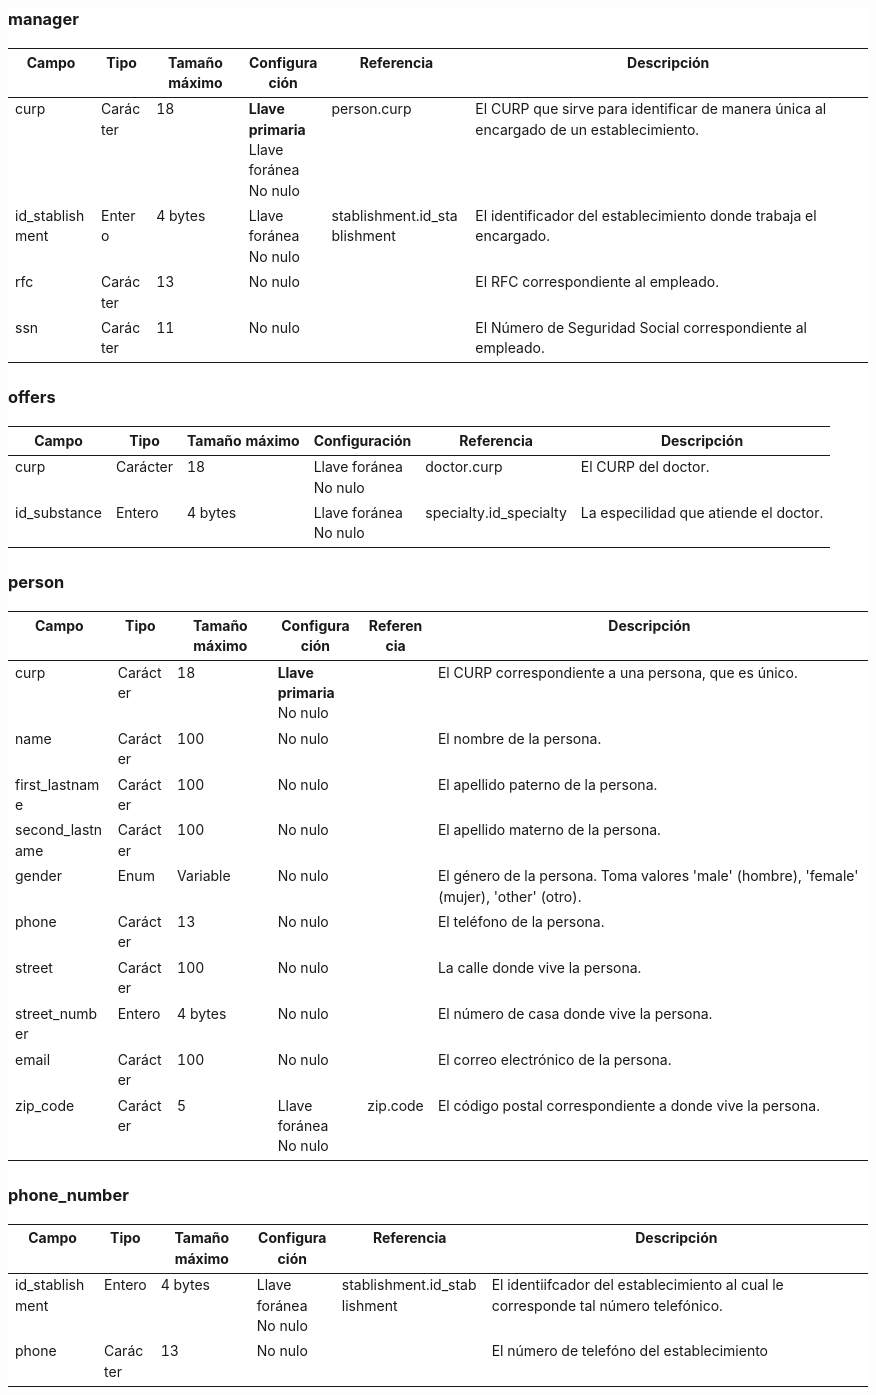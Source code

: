 

### manager

| Campo           | Tipo     | Tamaño máximo | Configuración                                       | Referencia                   | Descripción                                                  |
| --------------- | -------- | ------------- | --------------------------------------------------- | ---------------------------- | ------------------------------------------------------------ |
| curp            | Carácter | 18            | **Llave primaria**<br />Llave foránea <br />No nulo | person.curp                  | El CURP que sirve para identificar de manera única al encargado de un establecimiento. |
| id_stablishment | Entero   | 4 bytes       | Llave foránea <br/>No nulo                          | stablishment.id_stablishment | El identificador del establecimiento donde trabaja el encargado. |
| rfc             | Carácter | 13            | No nulo                                             |                              | El RFC correspondiente al empleado.                          |
| ssn             | Carácter | 11            | No nulo                                             |                              | El Número de Seguridad Social correspondiente al empleado.   |



### offers

| Campo        | Tipo     | Tamaño máximo | Configuración              | Referencia             | Descripción                           |
| ------------ | -------- | ------------- | -------------------------- | ---------------------- | ------------------------------------- |
| curp         | Carácter | 18            | Llave foránea <br/>No nulo | doctor.curp            | El CURP del doctor.                   |
| id_substance | Entero   | 4 bytes       | Llave foránea <br/>No nulo | specialty.id_specialty | La especilidad que atiende el doctor. |



### person

| Campo           | Tipo     | Tamaño máximo | Configuración                   | Referencia | Descripción                                                  |
| --------------- | -------- | ------------- | ------------------------------- | ---------- | ------------------------------------------------------------ |
| curp            | Carácter | 18            | **Llave primaria**<br />No nulo |            | El CURP correspondiente a una persona, que es único.         |
| name            | Carácter | 100           | No nulo                         |            | El nombre de la persona.                                     |
| first_lastname  | Carácter | 100           | No nulo                         |            | El apellido paterno de la persona.                           |
| second_lastname | Carácter | 100           | No nulo                         |            | El apellido materno de la persona.                           |
| gender          | Enum     | Variable      | No nulo                         |            | El género de la persona. Toma valores 'male' (hombre), 'female' (mujer), 'other' (otro). |
| phone           | Carácter | 13            | No nulo                         |            | El teléfono de la persona.                                   |
| street          | Carácter | 100           | No nulo                         |            | La calle donde vive la persona.                              |
| street_number   | Entero   | 4 bytes       | No nulo                         |            | El número de casa donde vive la persona.                     |
| email           | Carácter | 100           | No nulo                         |            | El correo electrónico de la persona.                         |
| zip_code        | Carácter | 5             | Llave foránea<br/>No nulo       | zip.code   | El código postal correspondiente a donde vive la persona.    |



### phone_number

| Campo           | Tipo     | Tamaño máximo | Configuración              | Referencia                   | Descripción                                                  |
| --------------- | -------- | ------------- | -------------------------- | ---------------------------- | ------------------------------------------------------------ |
| id_stablishment | Entero   | 4 bytes       | Llave foránea <br/>No nulo | stablishment.id_stablishment | El identiifcador del establecimiento al cual le corresponde tal número telefónico. |
| phone           | Carácter | 13            | No nulo                    |                              | El número de telefóno del establecimiento                    |
